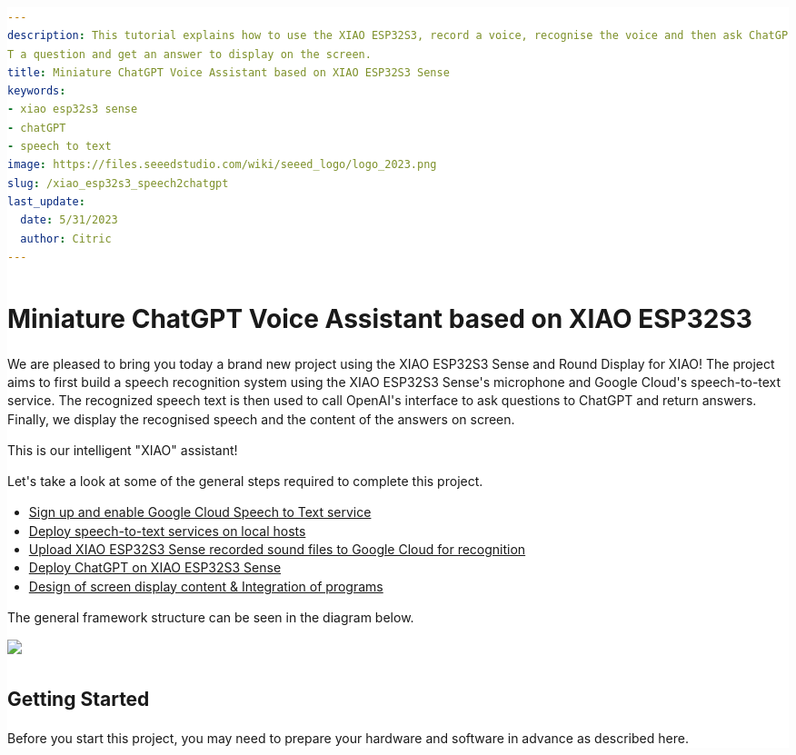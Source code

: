 ```yaml
---
description: This tutorial explains how to use the XIAO ESP32S3, record a voice, recognise the voice and then ask ChatGPT a question and get an answer to display on the screen.
title: Miniature ChatGPT Voice Assistant based on XIAO ESP32S3 Sense
keywords:
- xiao esp32s3 sense
- chatGPT
- speech to text
image: https://files.seeedstudio.com/wiki/seeed_logo/logo_2023.png
slug: /xiao_esp32s3_speech2chatgpt
last_update:
  date: 5/31/2023
  author: Citric
---
```


# Miniature ChatGPT Voice Assistant based on XIAO ESP32S3

<iframe width="100%" height="400" src="https://www.youtube.com/embed/wPi-XjeJPNw?controls=0" title="YouTube video player" frameborder="0" allow="accelerometer; autoplay; clipboard-write; encrypted-media; gyroscope; picture-in-picture; web-share" allowfullscreen></iframe>

We are pleased to bring you today a brand new project using the XIAO ESP32S3 Sense and Round Display for XIAO! The project aims to first build a speech recognition system using the XIAO ESP32S3 Sense's microphone and Google Cloud's speech-to-text service. The recognized speech text is then used to call OpenAI's interface to ask questions to ChatGPT and return answers. Finally, we display the recognised speech and the content of the answers on screen. 

This is our intelligent "XIAO" assistant!


Let's take a look at some of the general steps required to complete this project.

- [Sign up and enable Google Cloud Speech to Text service](#sign-up-and-enable-google-cloud-speech-to-text-service)
- [Deploy speech-to-text services on local hosts](#deploy-speech-to-text-services-on-local-hosts)
- [Upload XIAO ESP32S3 Sense recorded sound files to Google Cloud for recognition](#upload-xiao-esp32s3-sense-recorded-sound-files-to-google-cloud-for-recognition)
- [Deploy ChatGPT on XIAO ESP32S3 Sense](#deploy-chatgpt-on-xiao-esp32s3-sense)
- [Design of screen display content & Integration of programs](#design-of-screen-display-content--integration-of-programs)


The general framework structure can be seen in the diagram below.

<div style={{textAlign:'center'}}><img src="https://files.seeedstudio.com/wiki/xiaoesp32s3sense-speech2chatgpt/17.png" style={{width:1000, height:'auto'}}/></div>

## Getting Started

Before you start this project, you may need to prepare your hardware and software in advance as described here.

